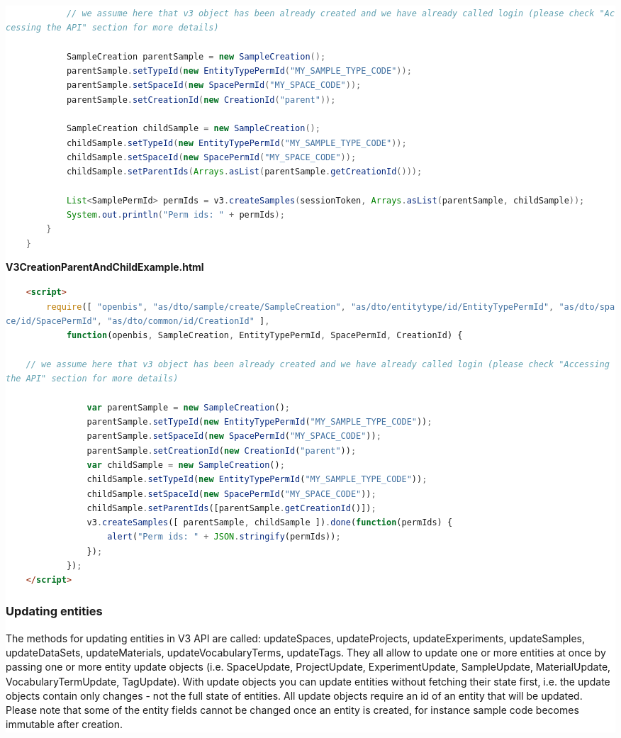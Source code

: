 ```java
            // we assume here that v3 object has been already created and we have already called login (please check "Accessing the API" section for more details)

            SampleCreation parentSample = new SampleCreation();
            parentSample.setTypeId(new EntityTypePermId("MY_SAMPLE_TYPE_CODE"));
            parentSample.setSpaceId(new SpacePermId("MY_SPACE_CODE"));
            parentSample.setCreationId(new CreationId("parent"));
     
            SampleCreation childSample = new SampleCreation();
            childSample.setTypeId(new EntityTypePermId("MY_SAMPLE_TYPE_CODE"));
            childSample.setSpaceId(new SpacePermId("MY_SPACE_CODE"));
            childSample.setParentIds(Arrays.asList(parentSample.getCreationId()));
            
            List<SamplePermId> permIds = v3.createSamples(sessionToken, Arrays.asList(parentSample, childSample));
            System.out.println("Perm ids: " + permIds);
        }
    }
```

**V3CreationParentAndChildExample.html**

```html
    <script>
        require([ "openbis", "as/dto/sample/create/SampleCreation", "as/dto/entitytype/id/EntityTypePermId", "as/dto/space/id/SpacePermId", "as/dto/common/id/CreationId" ], 
            function(openbis, SampleCreation, EntityTypePermId, SpacePermId, CreationId) {

    // we assume here that v3 object has been already created and we have already called login (please check "Accessing the API" section for more details)

                var parentSample = new SampleCreation();
                parentSample.setTypeId(new EntityTypePermId("MY_SAMPLE_TYPE_CODE"));
                parentSample.setSpaceId(new SpacePermId("MY_SPACE_CODE"));
                parentSample.setCreationId(new CreationId("parent"));
                var childSample = new SampleCreation();
                childSample.setTypeId(new EntityTypePermId("MY_SAMPLE_TYPE_CODE"));
                childSample.setSpaceId(new SpacePermId("MY_SPACE_CODE"));
                childSample.setParentIds([parentSample.getCreationId()]);
                v3.createSamples([ parentSample, childSample ]).done(function(permIds) {
                    alert("Perm ids: " + JSON.stringify(permIds));
                });
            });
    </script>
```

### Updating entities

The methods for updating entities in V3 API are called: updateSpaces,
updateProjects, updateExperiments, updateSamples, updateDataSets,
updateMaterials, updateVocabularyTerms, updateTags. They all allow to
update one or more entities at once by passing one or more entity update
objects (i.e. SpaceUpdate, ProjectUpdate, ExperimentUpdate,
SampleUpdate, MaterialUpdate, VocabularyTermUpdate, TagUpdate). With
update objects you can update entities without fetching their state
first, i.e. the update objects contain only changes - not the full state
of entities. All update objects require an id of an entity that will be
updated. Please note that some of the entity fields cannot be changed
once an entity is created, for instance sample code becomes immutable
after creation.
